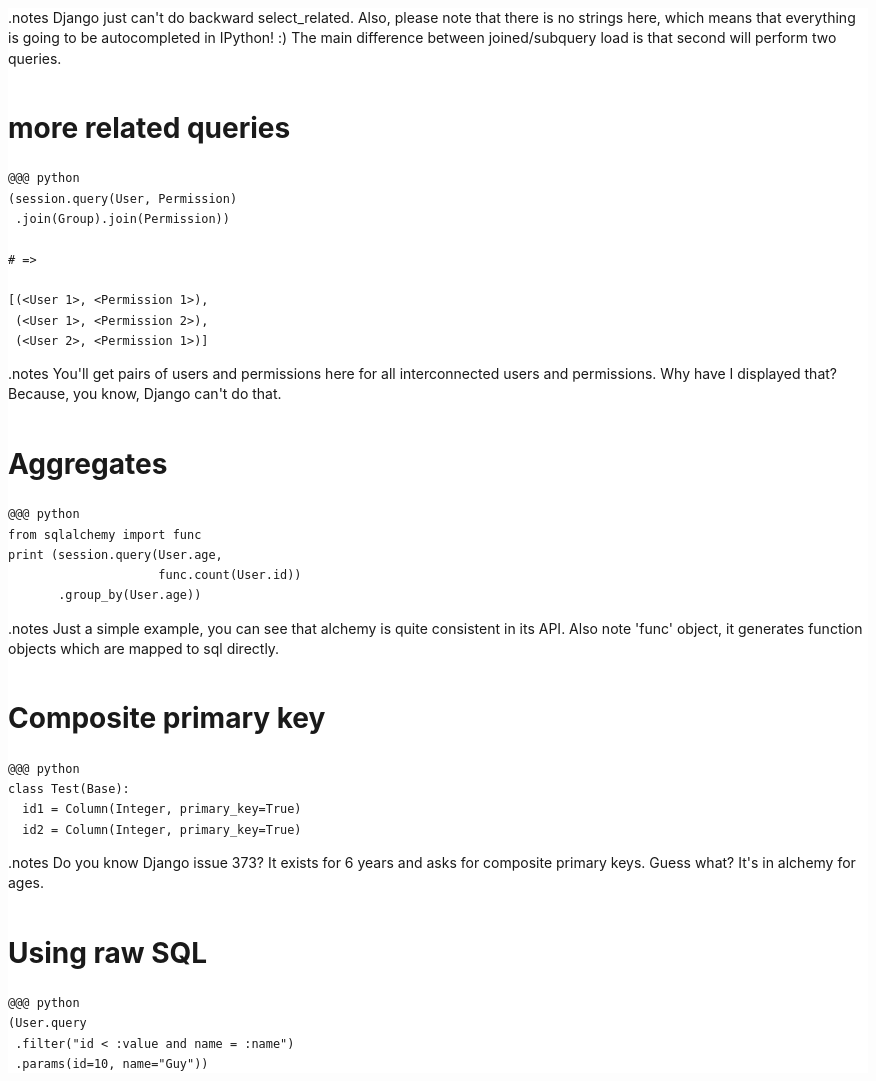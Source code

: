 .notes Django just can't do backward select_related. Also, please note that
there is no strings here, which means that everything is going to be
autocompleted in IPython! :) The main difference between joined/subquery load is
that second will perform two queries.

# more related queries

    @@@ python
    (session.query(User, Permission)
     .join(Group).join(Permission))

    # =>

    [(<User 1>, <Permission 1>),
     (<User 1>, <Permission 2>),
     (<User 2>, <Permission 1>)]

.notes You'll get pairs of users and permissions here for all interconnected
users and permissions. Why have I displayed that? Because, you know, Django
can't do that.

# Aggregates

    @@@ python
    from sqlalchemy import func
    print (session.query(User.age,
                         func.count(User.id))
           .group_by(User.age))

.notes Just a simple example, you can see that alchemy is quite consistent in
its API. Also note 'func' object, it generates function objects which are mapped
to sql directly.

# Composite primary key

    @@@ python
    class Test(Base):
      id1 = Column(Integer, primary_key=True)
      id2 = Column(Integer, primary_key=True)

.notes Do you know Django issue 373? It exists for 6 years and asks for
composite primary keys. Guess what? It's in alchemy for ages.

# Using raw SQL

    @@@ python
    (User.query
     .filter("id < :value and name = :name")
     .params(id=10, name="Guy"))
